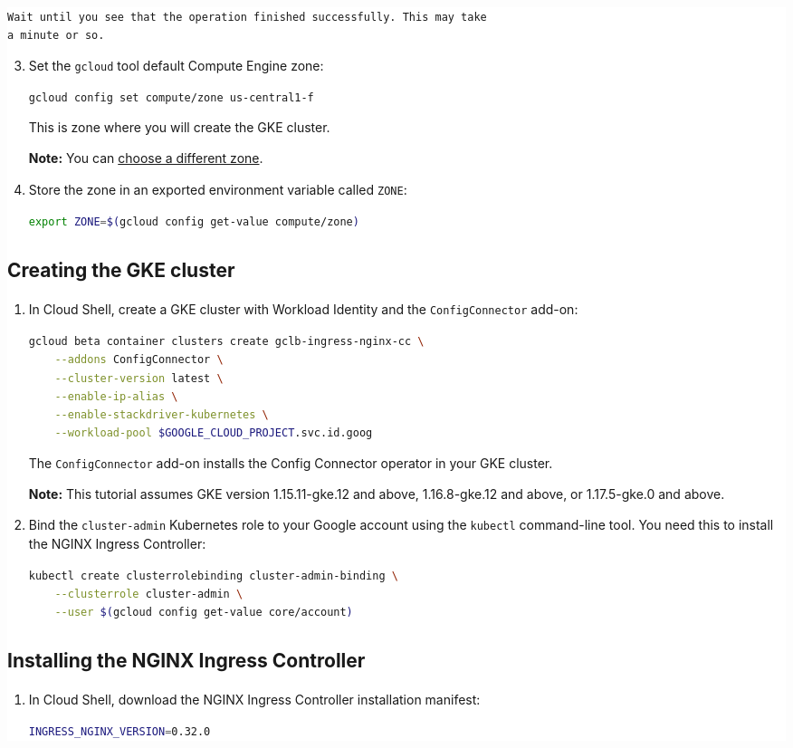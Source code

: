     Wait until you see that the operation finished successfully. This may take
    a minute or so.

3.  Set the `gcloud` tool default Compute Engine zone:

    ```bash
    gcloud config set compute/zone us-central1-f
    ```

    This is zone where you will create the GKE cluster.

    **Note:** You can
    [choose a different zone](https://cloud.google.com/compute/docs/regions-zones).

4.  Store the zone in an exported environment variable called `ZONE`:

    ```bash
    export ZONE=$(gcloud config get-value compute/zone)
    ```

## Creating the GKE cluster

1.  In Cloud Shell, create a GKE cluster with Workload Identity and the
    `ConfigConnector` add-on:

    ```bash
    gcloud beta container clusters create gclb-ingress-nginx-cc \
        --addons ConfigConnector \
        --cluster-version latest \
        --enable-ip-alias \
        --enable-stackdriver-kubernetes \
        --workload-pool $GOOGLE_CLOUD_PROJECT.svc.id.goog
    ```

    The `ConfigConnector` add-on installs the Config Connector operator in your
    GKE cluster.

    **Note:** This tutorial assumes GKE version 1.15.11-gke.12 and above,
    1.16.8-gke.12 and above, or 1.17.5-gke.0 and above.

2.  Bind the `cluster-admin` Kubernetes role to your Google account using the
    `kubectl` command-line tool. You need this to install the NGINX Ingress
    Controller:

    ```bash
    kubectl create clusterrolebinding cluster-admin-binding \
        --clusterrole cluster-admin \
        --user $(gcloud config get-value core/account)
    ```

## Installing the NGINX Ingress Controller

1.  In Cloud Shell, download the NGINX Ingress Controller installation
    manifest:

    ```bash
    INGRESS_NGINX_VERSION=0.32.0
